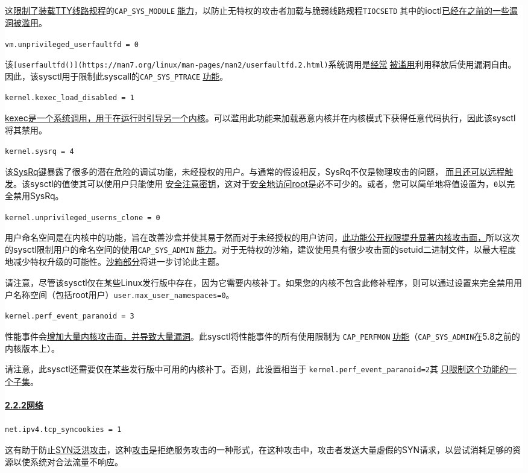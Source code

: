 这[限制了装载TTY线路规程](https://lkml.org/lkml/2019/4/15/890)的`CAP_SYS_MODULE` [能力](#capabilities)，以防止无特权的攻击者加载与脆弱线路规程`TIOCSETD` 其中的ioctl[已经在之前的一些漏洞被滥用](https://a13xp0p0v.github.io/2017/03/24/CVE-2017-2636.html)。

```
vm.unprivileged_userfaultfd = 0
```

该`[userfaultfd()](https://man7.org/linux/man-pages/man2/userfaultfd.2.html)`系统调用是[经常](https://git.kernel.org/pub/scm/linux/kernel/git/torvalds/linux.git/commit/?id=cefdca0a86be517bc390fc4541e3674b8e7803b0) [被滥用](https://duasynt.com/blog/linux-kernel-heap-spray)利用释放后使用漏洞自由。因此，该sysctl用于限制此syscall的`CAP_SYS_PTRACE` [功能](#capabilities)。

```
kernel.kexec_load_disabled = 1
```

[kexec是一个系统调用，用于在运行时引导另一个内核](https://en.wikipedia.org/wiki/Kexec)。可以滥用此功能来加载恶意内核并在内核模式下获得任意代码执行，因此该sysctl将其禁用。

```
kernel.sysrq = 4
```

该[SysRq键](https://www.kernel.org/doc/html/latest/admin-guide/sysrq.html)暴露了很多的潜在危险的调试功能，未经授权的用户。与通常的假设相反，SysRq不仅是物理攻击的问题， [而且还可以远程触发](https://github.com/xairy/unlockdown)。该sysctl的值使其可以使用户只能使用 [安全注意密钥](https://www.kernel.org/doc/Documentation/SAK.txt)，这对于[安全地访问root](#accessing-root-securely)是必不可少的。或者，您可以简单地将值设置为，`0`以完全禁用SysRq。

```
kernel.unprivileged_userns_clone = 0
```

用户命名空间是在内核中的功能，旨在改善沙盒并使其易于然而对于未经授权的用户访问，[此功能公开权限提升显著内核攻击面，](../linux.html#kernel)所以这次的sysctl限制用户的命名空间的使用`CAP_SYS_ADMIN` [能力](#capabilities)。对于无特权的沙箱，建议使用具有很少攻击面的setuid二进制文件，以最大程度地减少特权升级的可能性。[沙箱部分](#application-sandboxing)将进一步讨论此主题。  
  
请注意，尽管该sysctl仅在某些Linux发行版中存在，因为它需要内核补丁。如果您的内核不包含此修补程序，则可以通过设置来完全禁用用户名称空间（包括root用户）`user.max_user_namespaces=0`。

```
kernel.perf_event_paranoid = 3
```

性能事件会[增加大量内核攻击面，并导致大量漏洞](https://lore.kernel.org/kernel-hardening/1469630746-32279-1-git-send-email-jeffv@google.com/)。此sysctl将性能事件的所有使用限制为 `CAP_PERFMON` [功能](#capabilities)（`CAP_SYS_ADMIN`在5.8之前的内核版本上）。  
  
请注意，此sysctl还需要仅在某些发行版中可用的内核补丁。否则，此设置相当于 `kernel.perf_event_paranoid=2`其 [只限制这个功能的一个子集](https://www.kernel.org/doc/html/latest/admin-guide/perf-security.html#unprivileged-users)。

#### [2.2.2网络](#sysctl-network)

```
net.ipv4.tcp_syncookies = 1
```

这有助于防止[SYN泛洪攻击](https://en.wikipedia.org/wiki/SYN_flood)，这种[攻击](https://en.wikipedia.org/wiki/SYN_flood)是拒绝服务攻击的一种形式，在这种攻击中，攻击者发送大量虚假的SYN请求，以尝试消耗足够的资源以使系统对合法流量不响应。
